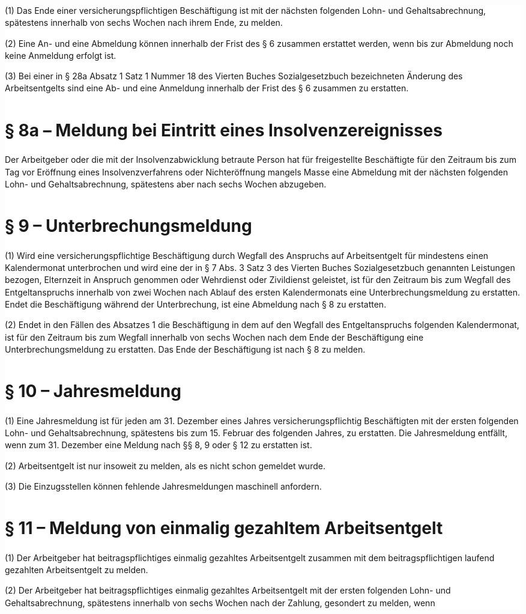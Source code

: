 (1) Das Ende einer versicherungspflichtigen Beschäftigung ist mit der nächsten folgenden Lohn- und Gehaltsabrechnung, spätestens innerhalb von sechs Wochen nach ihrem Ende, zu melden.

(2) Eine An- und eine Abmeldung können innerhalb der Frist des § 6 zusammen erstattet werden, wenn bis zur Abmeldung noch keine Anmeldung erfolgt ist.

(3) Bei einer in § 28a Absatz 1 Satz 1 Nummer 18 des Vierten Buches Sozialgesetzbuch bezeichneten Änderung des Arbeitsentgelts sind eine Ab- und eine Anmeldung innerhalb der Frist des § 6 zusammen zu erstatten.

# § 8a – Meldung bei Eintritt eines Insolvenzereignisses

Der Arbeitgeber oder die mit der Insolvenzabwicklung betraute Person hat für freigestellte Beschäftigte für den Zeitraum bis zum Tag vor Eröffnung eines Insolvenzverfahrens oder Nichteröffnung mangels Masse eine Abmeldung mit der nächsten folgenden Lohn- und Gehaltsabrechnung, spätestens aber nach sechs Wochen abzugeben.

# § 9 – Unterbrechungsmeldung

(1) Wird eine versicherungspflichtige Beschäftigung durch Wegfall des Anspruchs auf Arbeitsentgelt für mindestens einen Kalendermonat unterbrochen und wird eine der in § 7 Abs. 3 Satz 3 des Vierten Buches Sozialgesetzbuch genannten Leistungen bezogen, Elternzeit in Anspruch genommen oder Wehrdienst oder Zivildienst geleistet, ist für den Zeitraum bis zum Wegfall des Entgeltanspruchs innerhalb von zwei Wochen nach Ablauf des ersten Kalendermonats eine Unterbrechungsmeldung zu erstatten. Endet die Beschäftigung während der Unterbrechung, ist eine Abmeldung nach § 8 zu erstatten.

(2) Endet in den Fällen des Absatzes 1 die Beschäftigung in dem auf den Wegfall des Entgeltanspruchs folgenden Kalendermonat, ist für den Zeitraum bis zum Wegfall innerhalb von sechs Wochen nach dem Ende der Beschäftigung eine Unterbrechungsmeldung zu erstatten. Das Ende der Beschäftigung ist nach § 8 zu melden.

# § 10 – Jahresmeldung

(1) Eine Jahresmeldung ist für jeden am 31. Dezember eines Jahres versicherungspflichtig Beschäftigten mit der ersten folgenden Lohn- und Gehaltsabrechnung, spätestens bis zum 15. Februar des folgenden Jahres, zu erstatten. Die Jahresmeldung entfällt, wenn zum 31. Dezember eine Meldung nach §§ 8, 9 oder § 12 zu erstatten ist.

(2) Arbeitsentgelt ist nur insoweit zu melden, als es nicht schon gemeldet wurde.

(3) Die Einzugsstellen können fehlende Jahresmeldungen maschinell anfordern.

# § 11 – Meldung von einmalig gezahltem Arbeitsentgelt

(1) Der Arbeitgeber hat beitragspflichtiges einmalig gezahltes Arbeitsentgelt zusammen mit dem beitragspflichtigen laufend gezahlten Arbeitsentgelt zu melden.

(2) Der Arbeitgeber hat beitragspflichtiges einmalig gezahltes Arbeitsentgelt mit der ersten folgenden Lohn- und Gehaltsabrechnung, spätestens innerhalb von sechs Wochen nach der Zahlung, gesondert zu melden, wenn
